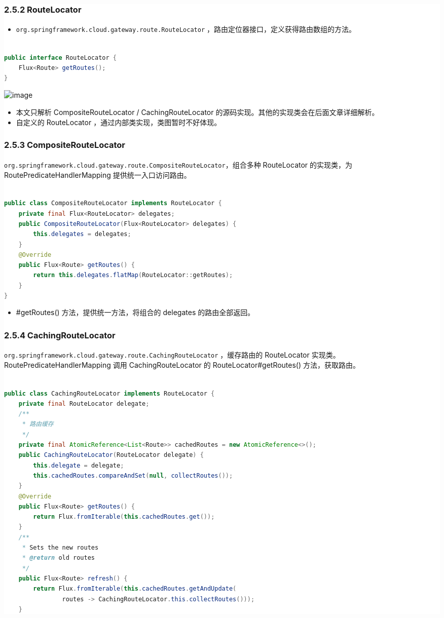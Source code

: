 ### 2.5.2 RouteLocator

* ```org.springframework.cloud.gateway.route.RouteLocator``` ，路由定位器接口，定义获得路由数组的方法。

```java

public interface RouteLocator {
    Flux<Route> getRoutes();
}

```

![image](http://spring-cloud-gateway-1252032169.cossh.myqcloud.com/2-05.png)

* 本文只解析 CompositeRouteLocator / CachingRouteLocator 的源码实现。其他的实现类会在后面文章详细解析。
* 自定义的 RouteLocator ，通过内部类实现，类图暂时不好体现。

### 2.5.3 CompositeRouteLocator

```org.springframework.cloud.gateway.route.CompositeRouteLocator```，组合多种 RouteLocator 的实现类，为 RoutePredicateHandlerMapping 提供统一入口访问路由。

```java

public class CompositeRouteLocator implements RouteLocator {
    private final Flux<RouteLocator> delegates;
    public CompositeRouteLocator(Flux<RouteLocator> delegates) {
        this.delegates = delegates;
    }
    @Override
    public Flux<Route> getRoutes() {
        return this.delegates.flatMap(RouteLocator::getRoutes);
    }
}

```

* #getRoutes() 方法，提供统一方法，将组合的 delegates 的路由全部返回。

### 2.5.4 CachingRouteLocator

```org.springframework.cloud.gateway.route.CachingRouteLocator``` ，缓存路由的 RouteLocator 实现类。RoutePredicateHandlerMapping 调用 CachingRouteLocator 的 RouteLocator#getRoutes() 方法，获取路由。

```java

public class CachingRouteLocator implements RouteLocator {
    private final RouteLocator delegate;
    /**
     * 路由缓存
     */
    private final AtomicReference<List<Route>> cachedRoutes = new AtomicReference<>();
    public CachingRouteLocator(RouteLocator delegate) {
        this.delegate = delegate;
        this.cachedRoutes.compareAndSet(null, collectRoutes());
    }
    @Override
    public Flux<Route> getRoutes() {
        return Flux.fromIterable(this.cachedRoutes.get());
    }
    /**
     * Sets the new routes
     * @return old routes
     */
    public Flux<Route> refresh() {
        return Flux.fromIterable(this.cachedRoutes.getAndUpdate(
                routes -> CachingRouteLocator.this.collectRoutes()));
    }
```